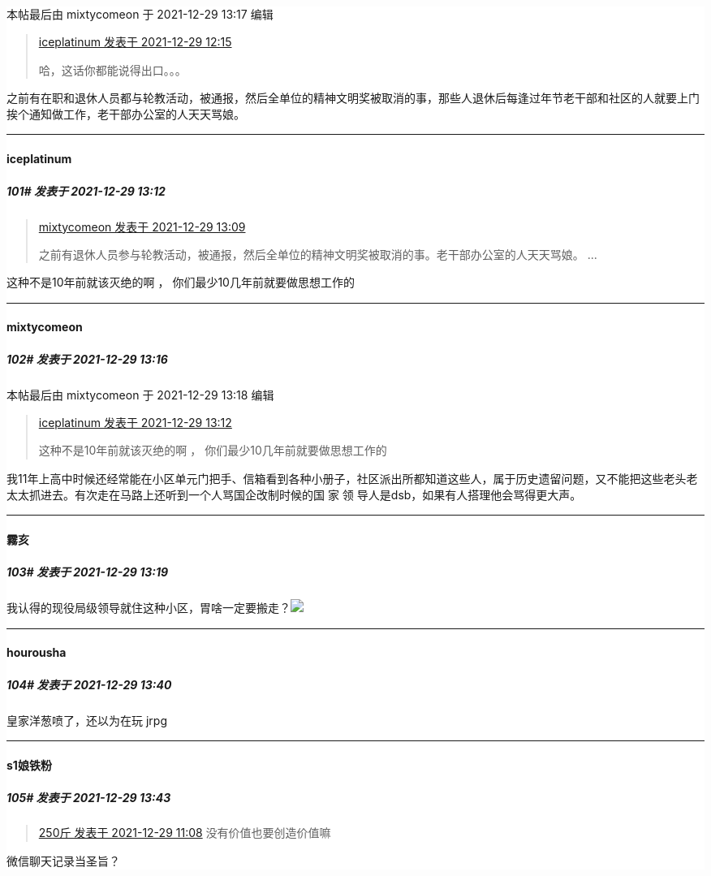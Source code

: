  本帖最后由 mixtycomeon 于 2021-12-29 13:17 编辑 
<blockquote><a href="httphttps://bbs.saraba1st.com/2b/forum.php?mod=redirect&amp;goto=findpost&amp;pid=54086742&amp;ptid=2044581" target="_blank">iceplatinum 发表于 2021-12-29 12:15</a>

哈，这话你都能说得出口。。。</blockquote>
之前有在职和退休人员都与轮教活动，被通报，然后全单位的精神文明奖被取消的事，那些人退休后每逢过年节老干部和社区的人就要上门挨个通知做工作，老干部办公室的人天天骂娘。

*****

####  iceplatinum  
##### 101#       发表于 2021-12-29 13:12

<blockquote><a href="httphttps://bbs.saraba1st.com/2b/forum.php?mod=redirect&amp;goto=findpost&amp;pid=54087544&amp;ptid=2044581" target="_blank">mixtycomeon 发表于 2021-12-29 13:09</a>

之前有退休人员参与轮教活动，被通报，然后全单位的精神文明奖被取消的事。老干部办公室的人天天骂娘。 ...</blockquote>
这种不是10年前就该灭绝的啊 ， 你们最少10几年前就要做思想工作的

*****

####  mixtycomeon  
##### 102#       发表于 2021-12-29 13:16

 本帖最后由 mixtycomeon 于 2021-12-29 13:18 编辑 
<blockquote><a href="httphttps://bbs.saraba1st.com/2b/forum.php?mod=redirect&amp;goto=findpost&amp;pid=54087591&amp;ptid=2044581" target="_blank">iceplatinum 发表于 2021-12-29 13:12</a>

这种不是10年前就该灭绝的啊 ， 你们最少10几年前就要做思想工作的</blockquote>
我11年上高中时候还经常能在小区单元门把手、信箱看到各种小册子，社区派出所都知道这些人，属于历史遗留问题，又不能把这些老头老太太抓进去。有次走在马路上还听到一个人骂国企改制时候的国 家 领 导人是dsb，如果有人搭理他会骂得更大声。

*****

####  霧亥  
##### 103#       发表于 2021-12-29 13:19

我认得的现役局级领导就住这种小区，胃啥一定要搬走？<img src="https://static.saraba1st.com/image/smiley/face2017/004.gif" referrerpolicy="no-referrer">



*****

####  hourousha  
##### 104#       发表于 2021-12-29 13:40

皇家洋葱喷了，还以为在玩 jrpg

*****

####  s1娘铁粉  
##### 105#       发表于 2021-12-29 13:43

<blockquote><a href="httphttps://bbs.saraba1st.com/2b/forum.php?mod=redirect&amp;goto=findpost&amp;pid=54085662&amp;ptid=2044581" target="_blank">250斤 发表于 2021-12-29 11:08</a>
没有价值也要创造价值嘛</blockquote>
微信聊天记录当圣旨？
